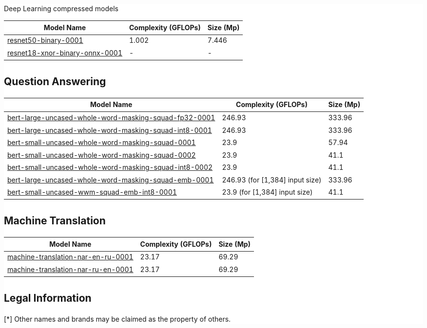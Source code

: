 Deep Learning compressed models

| Model Name                                                                                                                                     | Complexity (GFLOPs)  | Size (Mp)  |
|------------------------------------------------------------------------------------------------------------------------------------------------|--------------------- |----------- |
| [resnet50-binary-0001](./resnet50-binary-0001/description/resnet50-binary-0001.md)                                                             | 1.002                | 7.446      |
| [resnet18-xnor-binary-onnx-0001](./resnet18-xnor-binary-onnx-0001/description/resnet18-xnor-binary-onnx-0001.md)                               | -                    | -          |

## Question Answering

| Model Name| Complexity (GFLOPs)|Size (Mp)|
|-----------|--------------------|---------|
| [bert-large-uncased-whole-word-masking-squad-fp32-0001](./bert-large-uncased-whole-word-masking-squad-fp32-0001/description/bert-large-uncased-whole-word-masking-squad-fp32-0001.md) | 246.93 | 333.96 |
| [bert-large-uncased-whole-word-masking-squad-int8-0001](./bert-large-uncased-whole-word-masking-squad-int8-0001/description/bert-large-uncased-whole-word-masking-squad-int8-0001.md) | 246.93 | 333.96 |
| [bert-small-uncased-whole-word-masking-squad-0001](./bert-small-uncased-whole-word-masking-squad-0001/description/bert-small-uncased-whole-word-masking-squad-0001.md) | 23.9 | 57.94 |
| [bert-small-uncased-whole-word-masking-squad-0002](./bert-small-uncased-whole-word-masking-squad-0002/description/bert-small-uncased-whole-word-masking-squad-0002.md) | 23.9 | 41.1 |
| [bert-small-uncased-whole-word-masking-squad-int8-0002](./bert-small-uncased-whole-word-masking-squad-int8-0002/description/bert-small-uncased-whole-word-masking-squad-int8-0002.md) | 23.9 | 41.1 |
| [bert-large-uncased-whole-word-masking-squad-emb-0001](./bert-large-uncased-whole-word-masking-squad-emb-0001/description/bert-large-uncased-whole-word-masking-squad-emb-0001.md) | 246.93 (for [1,384] input size) | 333.96 |
| [bert-small-uncased-wwm-squad-emb-int8-0001](./bert-small-uncased-wwm-squad-emb-int8-0001/description/bert-small-uncased-wwm-squad-emb-int8-0001.md) | 23.9 (for [1,384] input size) | 41.1 |

## Machine Translation

| Model Name| Complexity (GFLOPs)|Size (Mp)|
|-----------|--------------------|---------|
| [machine-translation-nar-en-ru-0001](./machine-translation-nar-en-ru-0001/description/machine-translation-nar-en-ru-0001.md) | 23.17 | 69.29 |
| [machine-translation-nar-ru-en-0001](./machine-translation-nar-ru-en-0001/description/machine-translation-nar-ru-en-0001.md) | 23.17 | 69.29 |


## Legal Information
[*] Other names and brands may be claimed as the property of others.
